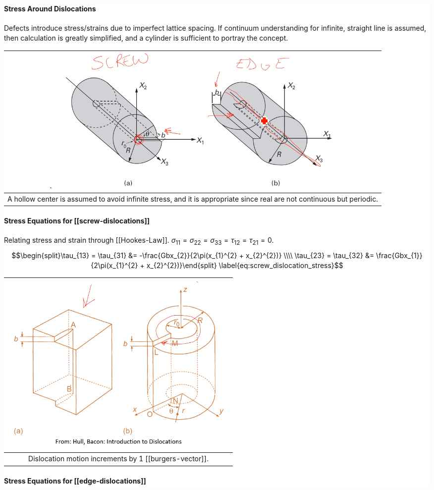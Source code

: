 #### Stress Around Dislocations
Defects introduce stress/strains due to imperfect lattice spacing. If continuum understanding for infinite, straight line is assumed, then calculation is greatly simplified, and a cylinder is sufficient to portray the concept.

| ![](../../attachments/engr-839-001-mechanical-metallurgy/stress_around_dislocations_210924_183159_EST.png) |
|:--:|
| A hollow center is assumed to avoid infinite stress, and it is appropriate since real are not continuous but periodic. $\label{fig:stress_around_dislocations}$ |

#### Stress Equations for [[screw-dislocations]]
Relating stress and strain through [[Hookes-Law]]. $\sigma_{11} = \sigma_{22} = \sigma_{33} = \tau_{12} = \tau_{21} = 0$. $$\begin{split}\tau_{13} = \tau_{31} &= -\frac{Gbx_{2}}{2\pi(x_{1}^{2} + x_{2}^{2})} \\\\ \tau_{23} = \tau_{32} &= \frac{Gbx_{1}}{2\pi(x_{1}^{2} + x_{2}^{2})}\end{split} \label{eq:screw_dislocation_stress}$$

| ![](../../attachments/engr-839-001-mechanical-metallurgy/screw_dislocation_stress_example_210924_183609_EST.png) |
|:--:|
| Dislocation motion increments by 1 [[burgers-vector]]. $\label{fig:screw_dislocation_stress_example}$ |

#### Stress Equations for [[edge-dislocations]]